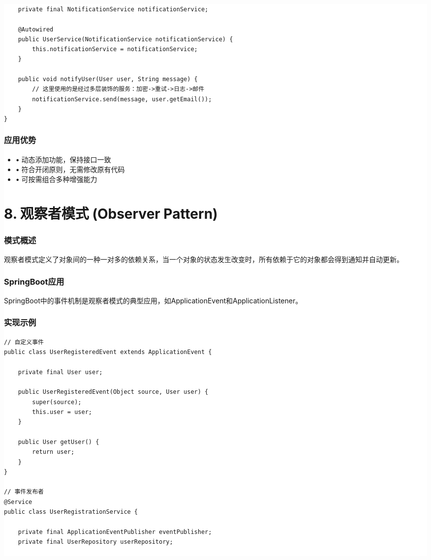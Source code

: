         private final NotificationService notificationService;  
          
        @Autowired  
        public UserService(NotificationService notificationService) {  
            this.notificationService = notificationService;  
        }  
          
        public void notifyUser(User user, String message) {  
            // 这里使用的是经过多层装饰的服务：加密->重试->日志->邮件  
            notificationService.send(message, user.getEmail());  
        }  
    }

###  应用优势

  * • 动态添加功能，保持接口一致 
  * • 符合开闭原则，无需修改原有代码 
  * • 可按需组合多种增强能力 

#  8\. 观察者模式 (Observer Pattern)

###  模式概述

观察者模式定义了对象间的一种一对多的依赖关系，当一个对象的状态发生改变时，所有依赖于它的对象都会得到通知并自动更新。

###  SpringBoot应用

SpringBoot中的事件机制是观察者模式的典型应用，如ApplicationEvent和ApplicationListener。

###  实现示例

    
    
    // 自定义事件  
    public class UserRegisteredEvent extends ApplicationEvent {  
          
        private final User user;  
          
        public UserRegisteredEvent(Object source, User user) {  
            super(source);  
            this.user = user;  
        }  
          
        public User getUser() {  
            return user;  
        }  
    }  
      
    // 事件发布者  
    @Service  
    public class UserRegistrationService {  
          
        private final ApplicationEventPublisher eventPublisher;  
        private final UserRepository userRepository;  
          